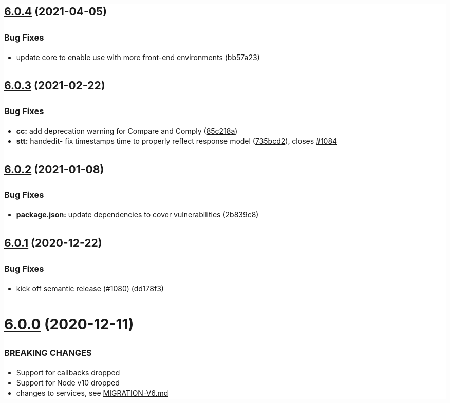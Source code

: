 ## [6.0.4](https://github.com/watson-developer-cloud/node-sdk/compare/v6.0.3...v6.0.4) (2021-04-05)


### Bug Fixes

* update core to enable use with more front-end environments ([bb57a23](https://github.com/watson-developer-cloud/node-sdk/commit/bb57a23e311bfdf3b4c8636e3a9d4c03efd3dd78))

## [6.0.3](https://github.com/watson-developer-cloud/node-sdk/compare/v6.0.2...v6.0.3) (2021-02-22)


### Bug Fixes

* **cc:** add deprecation warning for Compare and Comply ([85c218a](https://github.com/watson-developer-cloud/node-sdk/commit/85c218a4d02a31534865bfde5ccede4fb113f00d))
* **stt:** handedit- fix timestamps time to properly reflect response model ([735bcd2](https://github.com/watson-developer-cloud/node-sdk/commit/735bcd23bdd32657c5ea8e79ab9f9ff741e1d2a3)), closes [#1084](https://github.com/watson-developer-cloud/node-sdk/issues/1084)

## [6.0.2](https://github.com/watson-developer-cloud/node-sdk/compare/v6.0.1...v6.0.2) (2021-01-08)


### Bug Fixes

* **package.json:** update dependencies to cover vulnerabilities ([2b839c8](https://github.com/watson-developer-cloud/node-sdk/commit/2b839c8ac2a5ba7caf407edf03c5add2ca2ea348))

## [6.0.1](https://github.com/watson-developer-cloud/node-sdk/compare/v6.0.0...v6.0.1) (2020-12-22)


### Bug Fixes

* kick off semantic release ([#1080](https://github.com/watson-developer-cloud/node-sdk/issues/1080)) ([dd178f3](https://github.com/watson-developer-cloud/node-sdk/commit/dd178f39e791ef198e7ed7c72c3821307784227b))

# [6.0.0](https://github.com/watson-developer-cloud/node-sdk/compare/v5.7.1...v6.0.0) (2020-12-11)

### BREAKING CHANGES

* Support for callbacks dropped
* Support for Node v10 dropped
* changes to services, see [MIGRATION-V6.md](https://github.com/watson-developer-cloud/node-sdk/blob/master/MIGRATION-V6.md)
